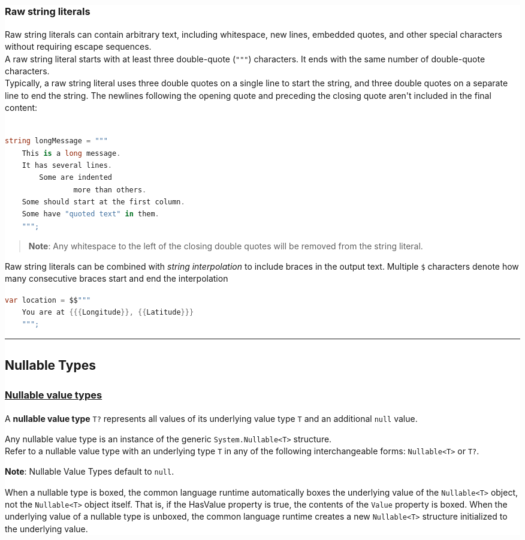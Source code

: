 ### Raw string literals

Raw string literals can contain arbitrary text, including whitespace, new lines, embedded quotes, and other special characters without requiring escape sequences.  
A raw string literal starts with at least three double-quote (`"""`) characters. It ends with the same number of double-quote characters.  
Typically, a raw string literal uses three double quotes on a single line to start the string, and three double quotes on a separate line to end the string.
The newlines following the opening quote and preceding the closing quote aren't included in the final content:

```cs

string longMessage = """
    This is a long message.
    It has several lines.
        Some are indented
                more than others.
    Some should start at the first column.
    Some have "quoted text" in them.
    """;
```

> **Note**: Any whitespace to the left of the closing double quotes will be removed from the string literal.

Raw string literals can be combined with _string interpolation_ to include braces in the output text. Multiple `$` characters denote how many consecutive braces start and end the interpolation

```cs
var location = $$"""
    You are at {{{Longitude}}, {{Latitude}}}
    """;
```

---

## Nullable Types

### [Nullable value types](https://docs.microsoft.com/en-us/dotnet/csharp/language-reference/builtin-types/nullable-value-types)

A **nullable value type** `T?` represents all values of its underlying value type `T` and an additional `null` value.

Any nullable value type is an instance of the generic `System.Nullable<T>` structure.  
Refer to a nullable value type with an underlying type `T` in any of the following interchangeable forms: `Nullable<T>` or `T?`.

**Note**: Nullable Value Types default to `null`.

When a nullable type is boxed, the common language runtime automatically boxes the underlying value of the `Nullable<T>` object, not the `Nullable<T>` object itself. That is, if the HasValue property is true, the contents of the `Value` property is boxed. When the underlying value of a nullable type is unboxed, the common language runtime creates a new `Nullable<T>` structure initialized to the underlying value.
